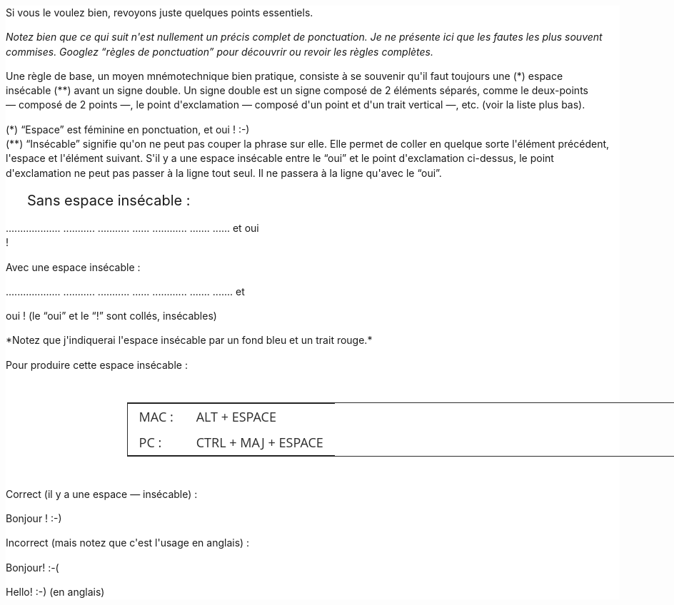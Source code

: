Si vous le voulez bien, revoyons juste quelques points essentiels.

*Notez bien que ce qui suit n'est nullement un précis complet de ponctuation. Je ne présente ici que les fautes les plus souvent commises. Googlez “règles de ponctuation” pour découvrir ou revoir les règles complètes.*

Une règle de base, un moyen mnémotechnique bien pratique, consiste à se souvenir qu'<span class="red">il faut toujours une (*) espace insécable (**) avant un signe double</span>. Un signe double est un signe composé de 2 éléments séparés, comme le deux-points — composé de 2 points —, le point d'exclamation — composé d'un point et d'un trait vertical —, etc. (voir la liste plus bas).

<p class="dial small">(*) “Espace” est féminine en ponctuation, et oui ! :-)<br />(**) “Insécable” signifie qu'on ne peut pas couper la phrase sur elle. Elle permet de coller en quelque sorte l'élément précédent, l'espace et l'élément suivant. S'il y a une espace insécable entre le “oui” et le point d'exclamation ci-dessus, le point d'exclamation ne peut pas passer à la ligne tout seul. Il ne passera à la ligne qu'avec le “oui”.</p>

<p style="padding-left: 30px;"><span style="font-size: 20px;">Sans espace insécable :</span></p>
<p class="dial small red arial">................... ........... ........... ...... ............ ....... ...... et oui<br /> !</p>
<p class="dial small">Avec une espace insécable :</p>
<p class="dial small blue arial">................... ........... ........... ...... ............ ....... ....... et</p>
<p class="dial small blue arial">oui ! (le “oui” et le “!” sont collés, insécables)</p>
<p class="dial small">*Notez que j'indiquerai l'espace insécable par un fond bleu et un trait rouge.*</p>

<p class="dial small">Pour produire cette espace insécable :</p>

<table align="" style="line-height: 1.6em; margin-left: 8em; margin-top: 2em; margin-bottom: 2em; color: #2d2d2d; font-family: 'Open Sans', Tahoma, Arial; font-size: 21.2px; text-align: justify; text-size-adjust: auto; border: 1px solid;">
<tbody>
<tr>
<td style="padding: 0px 16px; text-align: left; vertical-align: top;"><span style="font-size: 18px;">MAC :</span></td>
<td style="padding: 0px 16px; text-align: left; vertical-align: top;"><span style="font-size: 18px;">ALT + ESPACE</span></td>
</tr>
<tr>
<td style="padding: 0px 16px; text-align: left; vertical-align: top;"><span style="font-size: 18px;">PC :</span></td>
<td style="padding: 0px 16px; text-align: left; vertical-align: top;"><span style="font-size: 18px;">CTRL + MAJ + ESPACE</span></td>
</tr>
</tbody>
</table>

Correct (il y a une espace — insécable) :
<p class="dial blue arial">Bonjour<span class="insec"> </span>! :-)</p>

Incorrect (mais notez que c'est l'usage en anglais) :

<p class="dial blue arial">Bon<span class="red">jour! :-(</span></p>
<p class="dial blue arial">Hello! :-) (en anglais)</p>

